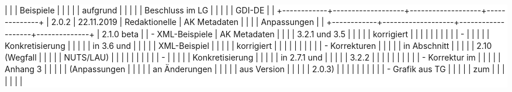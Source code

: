 |            |                   | Beispiele         |              |
|            |                   | aufgrund          |              |
|            |                   | Beschluss im LG   |              |
|            |                   | GDI-DE            |              |
+------------+-------------------+-------------------+--------------+
| 2.0.2      | 22.11.2019        | Redaktionelle     | AK Metadaten |
|            |                   | Anpassungen       |              |
+------------+-------------------+-------------------+--------------+
| 2.1.0 beta |                   | -   XML-Beispiele | AK Metadaten |
|            |                   |     3.2.1 und 3.5 |              |
|            |                   |     korrigiert    |              |
|            |                   |                   |              |
|            |                   | -                 |              |
|            |                   |   Konkretisierung |              |
|            |                   |     in 3.6 und    |              |
|            |                   |     XML-Beispiel  |              |
|            |                   |     korrigiert    |              |
|            |                   |                   |              |
|            |                   | -   Korrekturen   |              |
|            |                   |     in Abschnitt  |              |
|            |                   |     2.10 (Wegfall |              |
|            |                   |     NUTS/LAU)     |              |
|            |                   |                   |              |
|            |                   | -                 |              |
|            |                   |   Konkretisierung |              |
|            |                   |     in 2.7.1 und  |              |
|            |                   |     3.2.2         |              |
|            |                   |                   |              |
|            |                   | -   Korrektur im  |              |
|            |                   |     Anhang 3      |              |
|            |                   |     (Anpassungen  |              |
|            |                   |     an Änderungen |              |
|            |                   |     aus Version   |              |
|            |                   |     2.0.3)        |              |
|            |                   |                   |              |
|            |                   | -   Grafik aus TG |              |
|            |                   |     zum           |              |
|            |                   |                   |              |